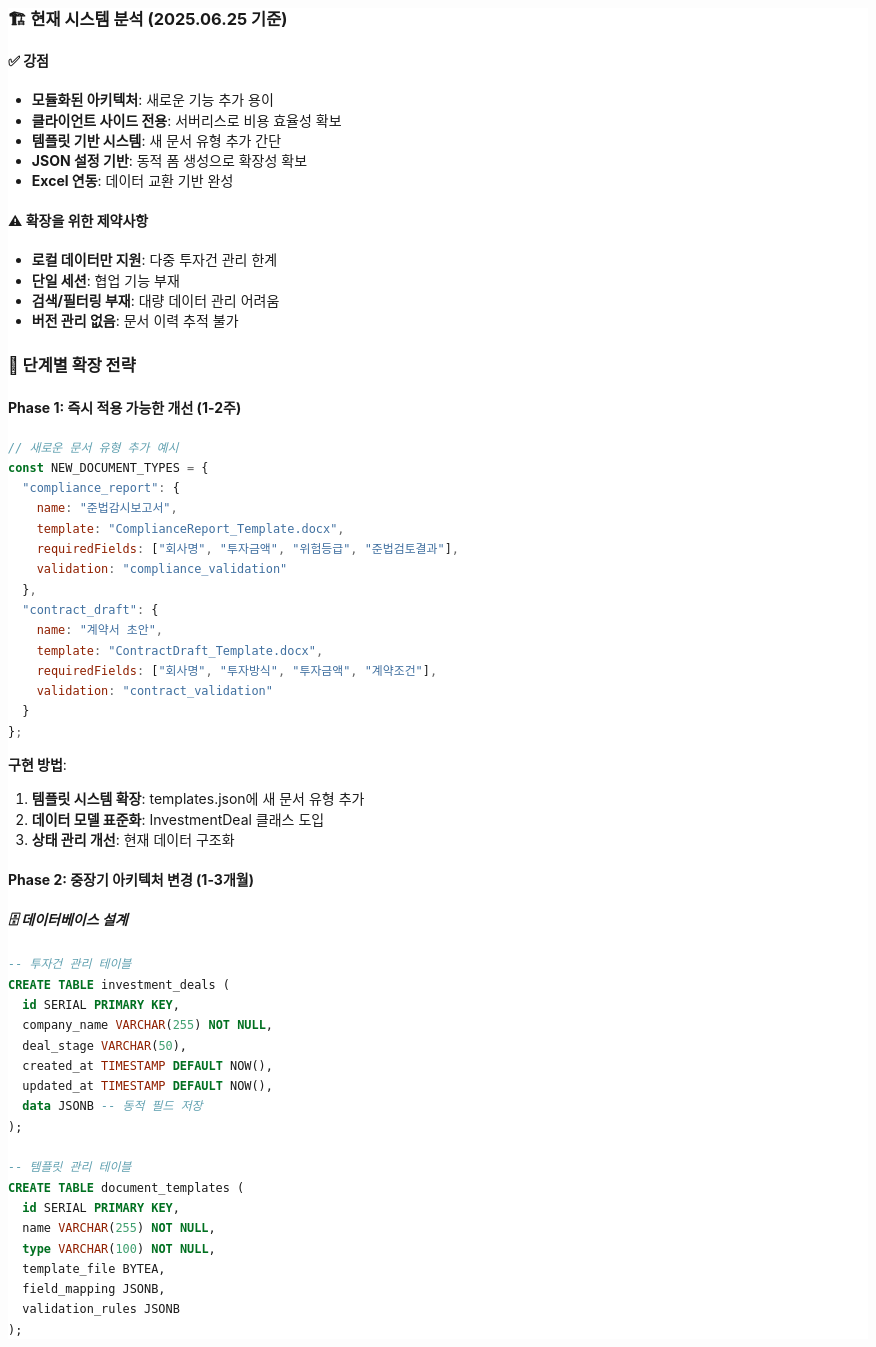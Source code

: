 ### 🏗️ 현재 시스템 분석 (2025.06.25 기준)

#### ✅ 강점
- **모듈화된 아키텍처**: 새로운 기능 추가 용이
- **클라이언트 사이드 전용**: 서버리스로 비용 효율성 확보
- **템플릿 기반 시스템**: 새 문서 유형 추가 간단
- **JSON 설정 기반**: 동적 폼 생성으로 확장성 확보
- **Excel 연동**: 데이터 교환 기반 완성

#### ⚠️ 확장을 위한 제약사항
- **로컬 데이터만 지원**: 다중 투자건 관리 한계
- **단일 세션**: 협업 기능 부재
- **검색/필터링 부재**: 대량 데이터 관리 어려움
- **버전 관리 없음**: 문서 이력 추적 불가

### 🎯 단계별 확장 전략

#### Phase 1: 즉시 적용 가능한 개선 (1-2주)
```javascript
// 새로운 문서 유형 추가 예시
const NEW_DOCUMENT_TYPES = {
  "compliance_report": {
    name: "준법감시보고서",
    template: "ComplianceReport_Template.docx",
    requiredFields: ["회사명", "투자금액", "위험등급", "준법검토결과"],
    validation: "compliance_validation"
  },
  "contract_draft": {
    name: "계약서 초안",
    template: "ContractDraft_Template.docx", 
    requiredFields: ["회사명", "투자방식", "투자금액", "계약조건"],
    validation: "contract_validation"
  }
};
```

**구현 방법**:
1. **템플릿 시스템 확장**: templates.json에 새 문서 유형 추가
2. **데이터 모델 표준화**: InvestmentDeal 클래스 도입
3. **상태 관리 개선**: 현재 데이터 구조화

#### Phase 2: 중장기 아키텍처 변경 (1-3개월)

##### 🗄️ 데이터베이스 설계
```sql
-- 투자건 관리 테이블
CREATE TABLE investment_deals (
  id SERIAL PRIMARY KEY,
  company_name VARCHAR(255) NOT NULL,
  deal_stage VARCHAR(50),
  created_at TIMESTAMP DEFAULT NOW(),
  updated_at TIMESTAMP DEFAULT NOW(),
  data JSONB -- 동적 필드 저장
);

-- 템플릿 관리 테이블  
CREATE TABLE document_templates (
  id SERIAL PRIMARY KEY,
  name VARCHAR(255) NOT NULL,
  type VARCHAR(100) NOT NULL,
  template_file BYTEA,
  field_mapping JSONB,
  validation_rules JSONB
);
```